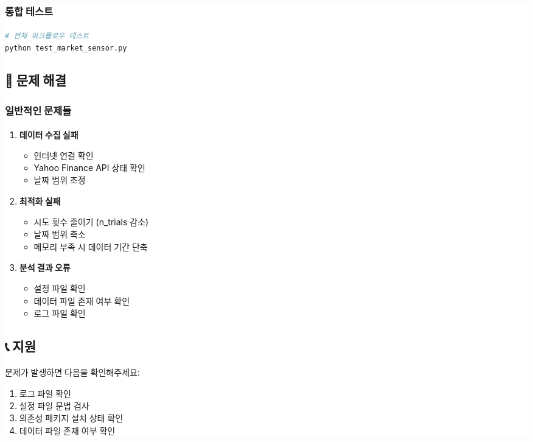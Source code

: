 ### 통합 테스트
```bash
# 전체 워크플로우 테스트
python test_market_sensor.py
```

## 🔧 문제 해결

### 일반적인 문제들

1. **데이터 수집 실패**
   - 인터넷 연결 확인
   - Yahoo Finance API 상태 확인
   - 날짜 범위 조정

2. **최적화 실패**
   - 시도 횟수 줄이기 (n_trials 감소)
   - 날짜 범위 축소
   - 메모리 부족 시 데이터 기간 단축

3. **분석 결과 오류**
   - 설정 파일 확인
   - 데이터 파일 존재 여부 확인
   - 로그 파일 확인

## 📞 지원

문제가 발생하면 다음을 확인해주세요:
1. 로그 파일 확인
2. 설정 파일 문법 검사
3. 의존성 패키지 설치 상태 확인
4. 데이터 파일 존재 여부 확인 